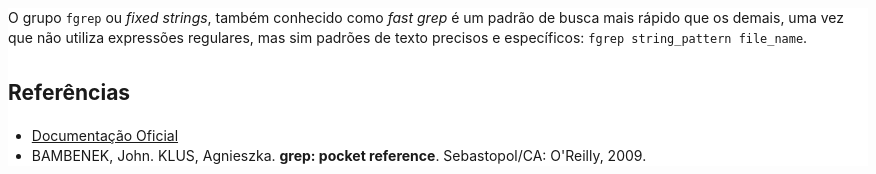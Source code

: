 O grupo `fgrep` ou _fixed strings_, também conhecido como _fast grep_ é um padrão de busca mais rápido que os demais, uma vez que não utiliza expressões regulares, mas sim padrões de texto precisos e específicos: `fgrep string_pattern file_name`.

## Referências

- [Documentação Oficial](https://www.gnu.org/software/grep/manual/grep.html)
- BAMBENEK, John. KLUS, Agnieszka. **grep: pocket reference**. Sebastopol/CA: O'Reilly, 2009.

